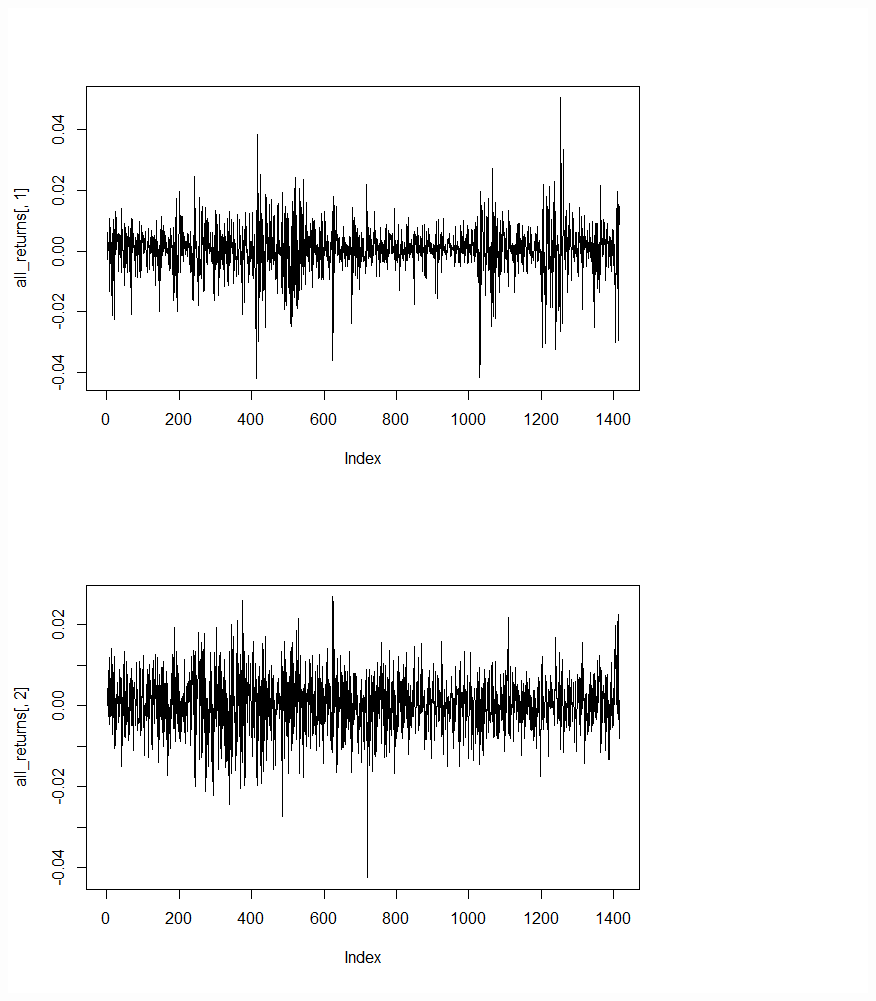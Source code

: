 ![](assn_files/figure-gfm/unnamed-chunk-19-1.png)

![](assn_files/figure-gfm/unnamed-chunk-20-1.png)
